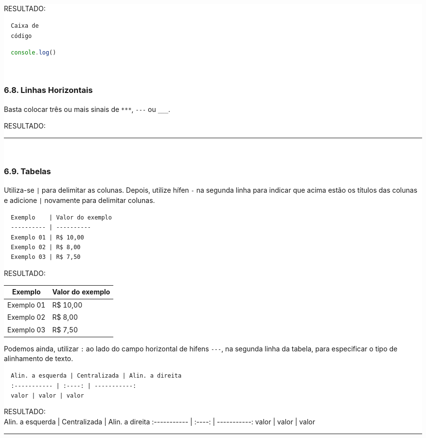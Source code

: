 RESULTADO:

```
  Caixa de
  código
```

```JavaScript
  console.log()
```

&nbsp;

### 6.8. Linhas Horizontais

Basta colocar três ou mais sinais de `***`, `---` ou `___`.

RESULTADO:

---

&nbsp;

### 6.9. Tabelas

Utiliza-se `|` para delimitar as colunas. Depois, utilize hífen `-` na segunda linha para indicar que acima estão os títulos das colunas e adicione `|` novamente para delimitar colunas.

```
  Exemplo    | Valor do exemplo
  ---------- | ----------
  Exemplo 01 | R$ 10,00
  Exemplo 02 | R$ 8,00
  Exemplo 03 | R$ 7,50
```

RESULTADO:

| Exemplo    | Valor do exemplo |
| ---------- | ---------------- |
| Exemplo 01 | R$ 10,00         |
| Exemplo 02 | R$ 8,00          |
| Exemplo 03 | R$ 7,50          |

Podemos ainda, utilizar `:` ao lado do campo horizontal de hifens `---`, na segunda linha da tabela, para especificar o tipo de alinhamento de texto.

```
  Alin. a esquerda | Centralizada | Alin. a direita
  :----------- | :----: | -----------:
  valor | valor | valor
```

RESULTADO:  
Alin. a esquerda | Centralizada | Alin. a direita
:----------- | :----: | -----------:
valor | valor | valor

---